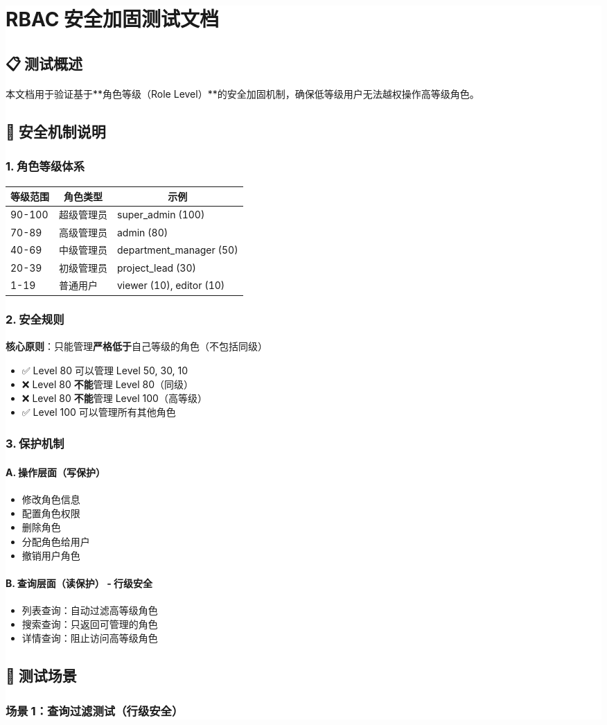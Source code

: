 # RBAC 安全加固测试文档

## 📋 测试概述

本文档用于验证基于**角色等级（Role Level）**的安全加固机制，确保低等级用户无法越权操作高等级角色。

## 🔐 安全机制说明

### 1. 角色等级体系

| 等级范围 | 角色类型 | 示例 |
|---------|---------|------|
| 90-100  | 超级管理员 | super_admin (100) |
| 70-89   | 高级管理员 | admin (80) |
| 40-69   | 中级管理员 | department_manager (50) |
| 20-39   | 初级管理员 | project_lead (30) |
| 1-19    | 普通用户 | viewer (10), editor (10) |

### 2. 安全规则

**核心原则**：只能管理**严格低于**自己等级的角色（不包括同级）

- ✅ Level 80 可以管理 Level 50, 30, 10
- ❌ Level 80 **不能**管理 Level 80（同级）
- ❌ Level 80 **不能**管理 Level 100（高等级）
- ✅ Level 100 可以管理所有其他角色

### 3. 保护机制

#### A. 操作层面（写保护）
- 修改角色信息
- 配置角色权限
- 删除角色
- 分配角色给用户
- 撤销用户角色

#### B. 查询层面（读保护） - **行级安全**
- 列表查询：自动过滤高等级角色
- 搜索查询：只返回可管理的角色
- 详情查询：阻止访问高等级角色

## 🧪 测试场景

### 场景 1：查询过滤测试（行级安全）

